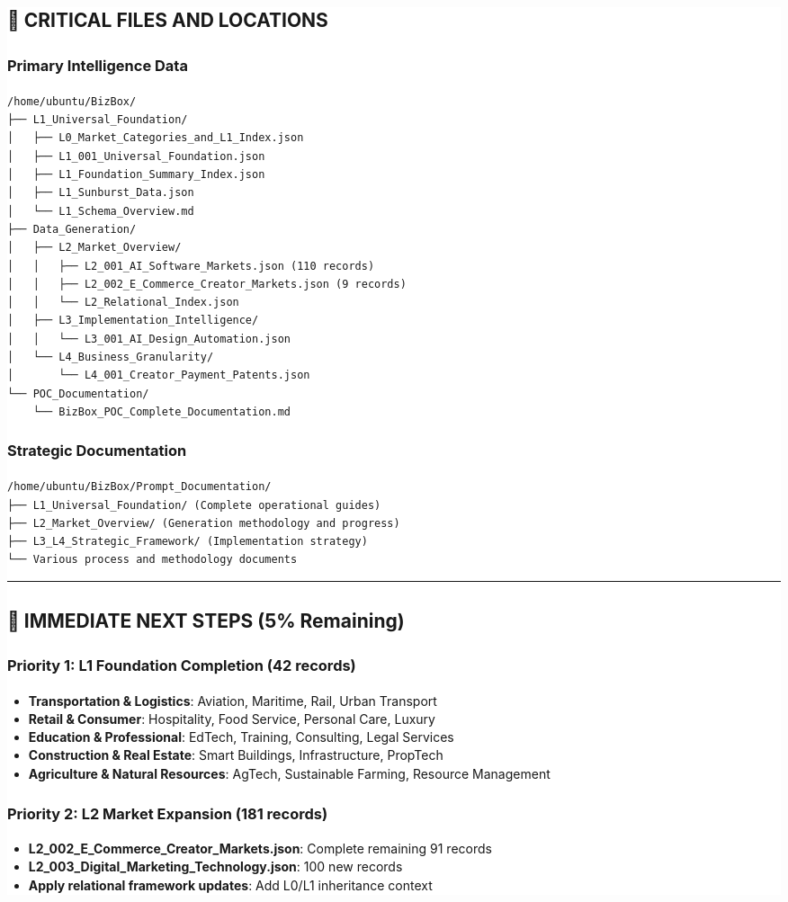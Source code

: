 
## 📁 **CRITICAL FILES AND LOCATIONS**

### **Primary Intelligence Data**
```
/home/ubuntu/BizBox/
├── L1_Universal_Foundation/
│   ├── L0_Market_Categories_and_L1_Index.json
│   ├── L1_001_Universal_Foundation.json
│   ├── L1_Foundation_Summary_Index.json
│   ├── L1_Sunburst_Data.json
│   └── L1_Schema_Overview.md
├── Data_Generation/
│   ├── L2_Market_Overview/
│   │   ├── L2_001_AI_Software_Markets.json (110 records)
│   │   ├── L2_002_E_Commerce_Creator_Markets.json (9 records)
│   │   └── L2_Relational_Index.json
│   ├── L3_Implementation_Intelligence/
│   │   └── L3_001_AI_Design_Automation.json
│   └── L4_Business_Granularity/
│       └── L4_001_Creator_Payment_Patents.json
└── POC_Documentation/
    └── BizBox_POC_Complete_Documentation.md
```

### **Strategic Documentation**
```
/home/ubuntu/BizBox/Prompt_Documentation/
├── L1_Universal_Foundation/ (Complete operational guides)
├── L2_Market_Overview/ (Generation methodology and progress)
├── L3_L4_Strategic_Framework/ (Implementation strategy)
└── Various process and methodology documents
```

---

## 🎯 **IMMEDIATE NEXT STEPS (5% Remaining)**

### **Priority 1: L1 Foundation Completion (42 records)**
- **Transportation & Logistics**: Aviation, Maritime, Rail, Urban Transport
- **Retail & Consumer**: Hospitality, Food Service, Personal Care, Luxury
- **Education & Professional**: EdTech, Training, Consulting, Legal Services
- **Construction & Real Estate**: Smart Buildings, Infrastructure, PropTech
- **Agriculture & Natural Resources**: AgTech, Sustainable Farming, Resource Management

### **Priority 2: L2 Market Expansion (181 records)**
- **L2_002_E_Commerce_Creator_Markets.json**: Complete remaining 91 records
- **L2_003_Digital_Marketing_Technology.json**: 100 new records
- **Apply relational framework updates**: Add L0/L1 inheritance context
